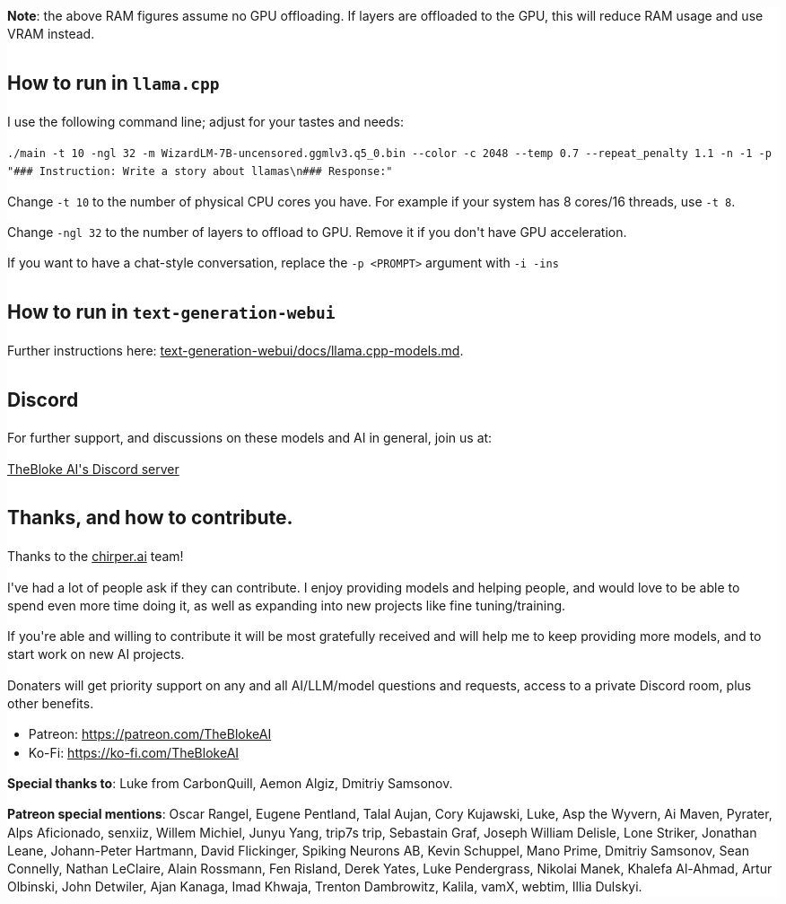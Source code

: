 
**Note**: the above RAM figures assume no GPU offloading. If layers are offloaded to the GPU, this will reduce RAM usage and use VRAM instead.

## How to run in `llama.cpp`

I use the following command line; adjust for your tastes and needs:

```
./main -t 10 -ngl 32 -m WizardLM-7B-uncensored.ggmlv3.q5_0.bin --color -c 2048 --temp 0.7 --repeat_penalty 1.1 -n -1 -p "### Instruction: Write a story about llamas\n### Response:"
```
Change `-t 10` to the number of physical CPU cores you have. For example if your system has 8 cores/16 threads, use `-t 8`.

Change `-ngl 32` to the number of layers to offload to GPU. Remove it if you don't have GPU acceleration.

If you want to have a chat-style conversation, replace the `-p <PROMPT>` argument with `-i -ins`

## How to run in `text-generation-webui`

Further instructions here: [text-generation-webui/docs/llama.cpp-models.md](https://github.com/oobabooga/text-generation-webui/blob/main/docs/llama.cpp-models.md).


## Discord

For further support, and discussions on these models and AI in general, join us at:

[TheBloke AI's Discord server](https://discord.gg/Jq4vkcDakD)

## Thanks, and how to contribute.

Thanks to the [chirper.ai](https://chirper.ai) team!

I've had a lot of people ask if they can contribute. I enjoy providing models and helping people, and would love to be able to spend even more time doing it, as well as expanding into new projects like fine tuning/training.

If you're able and willing to contribute it will be most gratefully received and will help me to keep providing more models, and to start work on new AI projects.

Donaters will get priority support on any and all AI/LLM/model questions and requests, access to a private Discord room, plus other benefits.

* Patreon: https://patreon.com/TheBlokeAI
* Ko-Fi: https://ko-fi.com/TheBlokeAI

**Special thanks to**: Luke from CarbonQuill, Aemon Algiz, Dmitriy Samsonov.

**Patreon special mentions**: Oscar Rangel, Eugene Pentland, Talal Aujan, Cory Kujawski, Luke, Asp the Wyvern, Ai Maven, Pyrater, Alps Aficionado, senxiiz, Willem Michiel, Junyu Yang, trip7s trip, Sebastain Graf, Joseph William Delisle, Lone Striker, Jonathan Leane, Johann-Peter Hartmann, David Flickinger, Spiking Neurons AB, Kevin Schuppel, Mano Prime, Dmitriy Samsonov, Sean Connelly, Nathan LeClaire, Alain Rossmann, Fen Risland, Derek Yates, Luke Pendergrass, Nikolai Manek, Khalefa Al-Ahmad, Artur Olbinski, John Detwiler, Ajan Kanaga, Imad Khwaja, Trenton Dambrowitz, Kalila, vamX, webtim, Illia Dulskyi.
